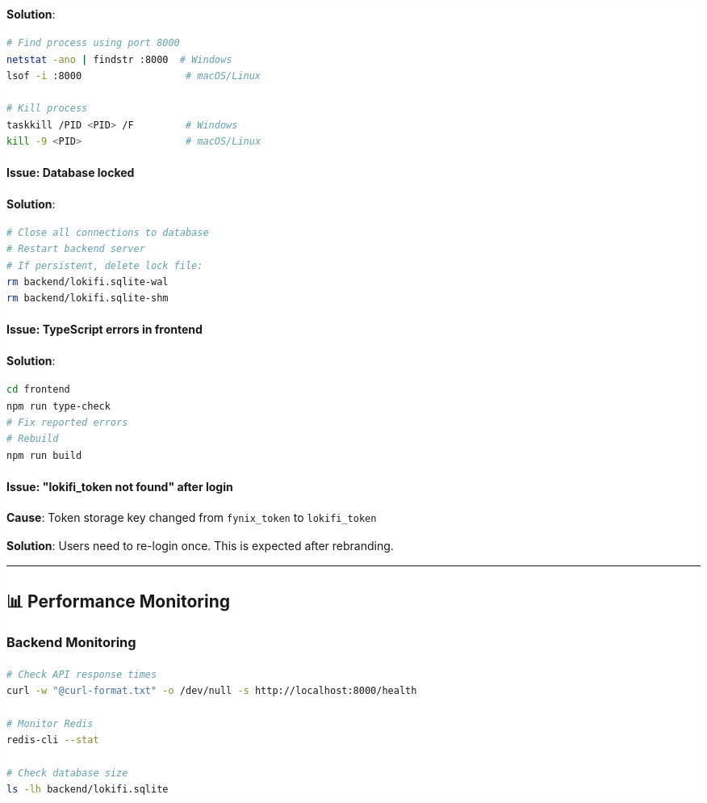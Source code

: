 **Solution**:

```bash
# Find process using port 8000
netstat -ano | findstr :8000  # Windows
lsof -i :8000                  # macOS/Linux

# Kill process
taskkill /PID <PID> /F         # Windows
kill -9 <PID>                  # macOS/Linux
```

#### Issue: Database locked

**Solution**:

```bash
# Close all connections to database
# Restart backend server
# If persistent, delete lock file:
rm backend/lokifi.sqlite-wal
rm backend/lokifi.sqlite-shm
```

#### Issue: TypeScript errors in frontend

**Solution**:

```bash
cd frontend
npm run type-check
# Fix reported errors
# Rebuild
npm run build
```

#### Issue: "lokifi_token not found" after login

**Cause**: Token storage key changed from `fynix_token` to `lokifi_token`

**Solution**: Users need to re-login once. This is expected after rebranding.

---

## 📊 Performance Monitoring

### Backend Monitoring

```bash
# Check API response times
curl -w "@curl-format.txt" -o /dev/null -s http://localhost:8000/health

# Monitor Redis
redis-cli --stat

# Check database size
ls -lh backend/lokifi.sqlite
```
